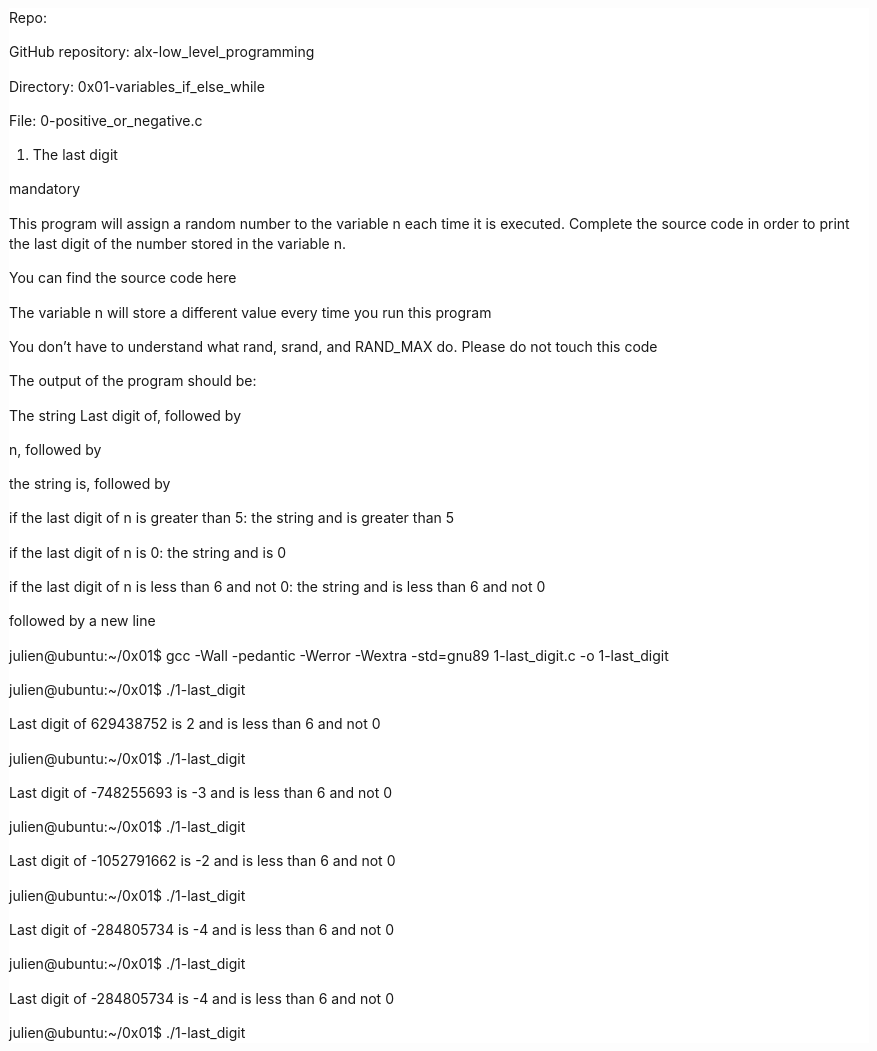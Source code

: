 Repo:



GitHub repository: alx-low_level_programming

Directory: 0x01-variables_if_else_while

File: 0-positive_or_negative.c



1. The last digit

mandatory

This program will assign a random number to the variable n each time it is executed. Complete the source code in order to print the last digit of the number stored in the variable n.



You can find the source code here

The variable n will store a different value every time you run this program

You don’t have to understand what rand, srand, and RAND_MAX do. Please do not touch this code

The output of the program should be:

The string Last digit of, followed by

n, followed by

the string is, followed by

if the last digit of n is greater than 5: the string and is greater than 5

if the last digit of n is 0: the string and is 0

if the last digit of n is less than 6 and not 0: the string and is less than 6 and not 0

followed by a new line

julien@ubuntu:~/0x01$ gcc -Wall -pedantic -Werror -Wextra -std=gnu89 1-last_digit.c -o 1-last_digit

julien@ubuntu:~/0x01$ ./1-last_digit

Last digit of 629438752 is 2 and is less than 6 and not 0

julien@ubuntu:~/0x01$ ./1-last_digit

Last digit of -748255693 is -3 and is less than 6 and not 0

julien@ubuntu:~/0x01$ ./1-last_digit

Last digit of -1052791662 is -2 and is less than 6 and not 0

julien@ubuntu:~/0x01$ ./1-last_digit

Last digit of -284805734 is -4 and is less than 6 and not 0

julien@ubuntu:~/0x01$ ./1-last_digit

Last digit of -284805734 is -4 and is less than 6 and not 0

julien@ubuntu:~/0x01$ ./1-last_digit
